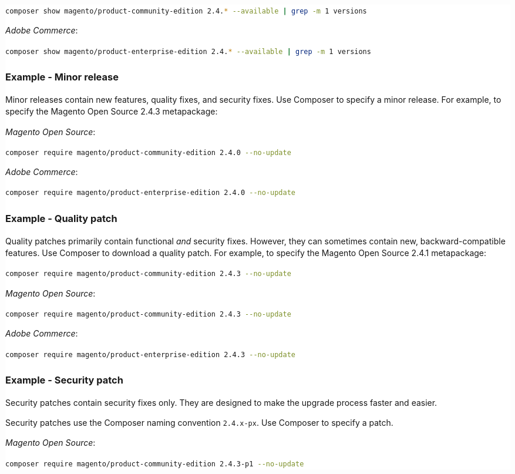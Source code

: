 ```bash
composer show magento/product-community-edition 2.4.* --available | grep -m 1 versions
```

_Adobe Commerce_:

```bash
composer show magento/product-enterprise-edition 2.4.* --available | grep -m 1 versions
```

### Example - Minor release

Minor releases contain new features, quality fixes, and security fixes. Use Composer to specify a minor release. For example, to specify the Magento Open Source 2.4.3 metapackage:

_Magento Open Source_:

```bash
composer require magento/product-community-edition 2.4.0 --no-update
```

_Adobe Commerce_:

```bash
composer require magento/product-enterprise-edition 2.4.0 --no-update
```

### Example - Quality patch

Quality patches primarily contain functional _and_ security fixes. However, they can sometimes contain new, backward-compatible features. Use Composer to download a quality patch. For example, to specify the Magento Open Source 2.4.1 metapackage:

```bash
composer require magento/product-community-edition 2.4.3 --no-update
```

_Magento Open Source_:

```bash
composer require magento/product-community-edition 2.4.3 --no-update
```

_Adobe Commerce_:

```bash
composer require magento/product-enterprise-edition 2.4.3 --no-update
```

### Example - Security patch

Security patches contain security fixes only. They are designed to make the upgrade process faster and easier.

Security patches use the Composer naming convention `2.4.x-px`. Use Composer to specify a patch.

_Magento Open Source_:

```bash
composer require magento/product-community-edition 2.4.3-p1 --no-update
```
